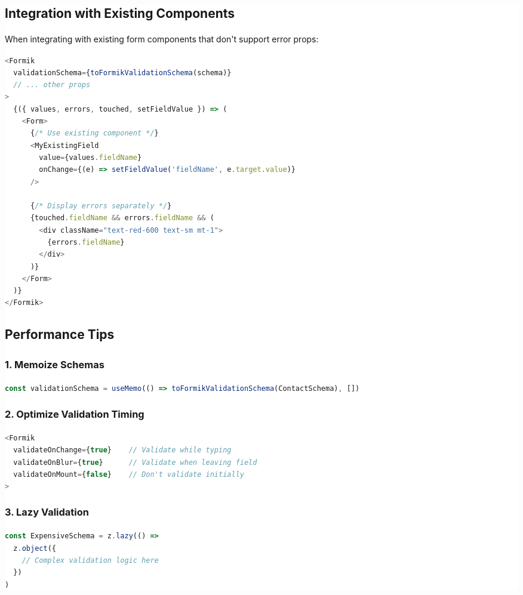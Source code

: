 ## Integration with Existing Components

When integrating with existing form components that don't support error props:

```typescript
<Formik
  validationSchema={toFormikValidationSchema(schema)}
  // ... other props
>
  {({ values, errors, touched, setFieldValue }) => (
    <Form>
      {/* Use existing component */}
      <MyExistingField
        value={values.fieldName}
        onChange={(e) => setFieldValue('fieldName', e.target.value)}
      />

      {/* Display errors separately */}
      {touched.fieldName && errors.fieldName && (
        <div className="text-red-600 text-sm mt-1">
          {errors.fieldName}
        </div>
      )}
    </Form>
  )}
</Formik>
```

## Performance Tips

### 1. Memoize Schemas

```typescript
const validationSchema = useMemo(() => toFormikValidationSchema(ContactSchema), [])
```

### 2. Optimize Validation Timing

```typescript
<Formik
  validateOnChange={true}    // Validate while typing
  validateOnBlur={true}      // Validate when leaving field
  validateOnMount={false}    // Don't validate initially
>
```

### 3. Lazy Validation

```typescript
const ExpensiveSchema = z.lazy(() =>
  z.object({
    // Complex validation logic here
  })
)
```
